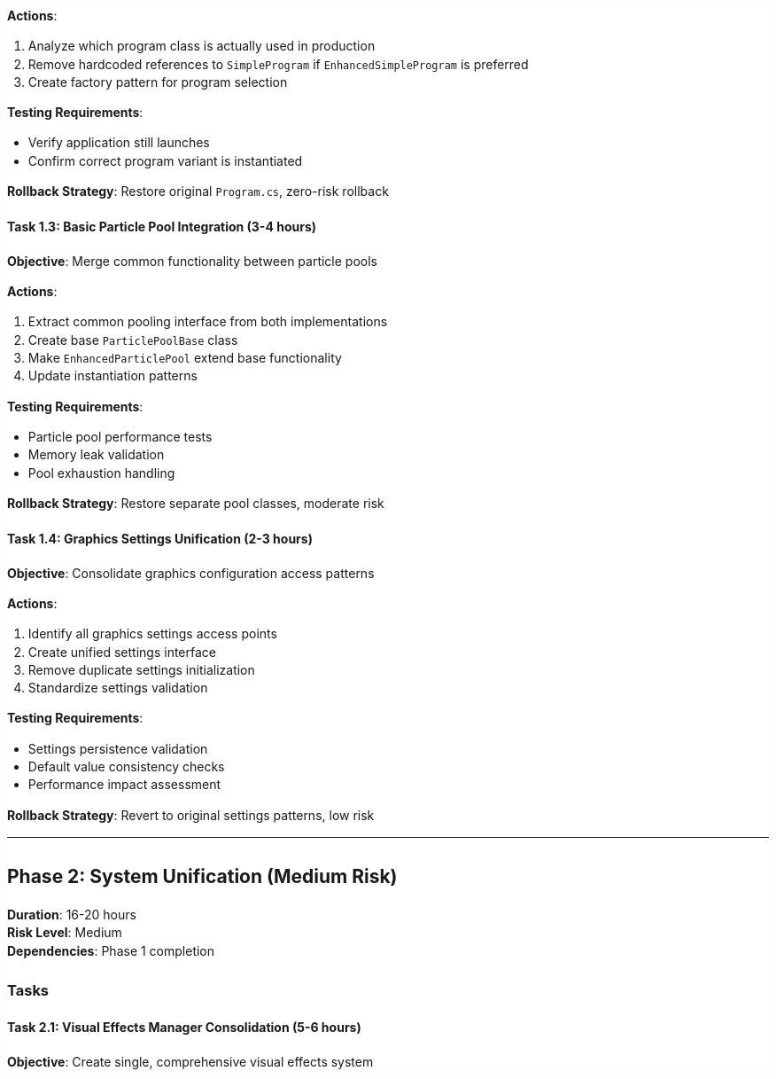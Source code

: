 **Actions**:
1. Analyze which program class is actually used in production
2. Remove hardcoded references to `SimpleProgram` if `EnhancedSimpleProgram` is preferred
3. Create factory pattern for program selection

**Testing Requirements**:
- Verify application still launches
- Confirm correct program variant is instantiated

**Rollback Strategy**: Restore original `Program.cs`, zero-risk rollback

#### Task 1.3: Basic Particle Pool Integration (3-4 hours)
**Objective**: Merge common functionality between particle pools

**Actions**:
1. Extract common pooling interface from both implementations
2. Create base `ParticlePoolBase` class
3. Make `EnhancedParticlePool` extend base functionality
4. Update instantiation patterns

**Testing Requirements**:
- Particle pool performance tests
- Memory leak validation
- Pool exhaustion handling

**Rollback Strategy**: Restore separate pool classes, moderate risk

#### Task 1.4: Graphics Settings Unification (2-3 hours)
**Objective**: Consolidate graphics configuration access patterns

**Actions**:
1. Identify all graphics settings access points
2. Create unified settings interface
3. Remove duplicate settings initialization
4. Standardize settings validation

**Testing Requirements**:
- Settings persistence validation
- Default value consistency checks
- Performance impact assessment

**Rollback Strategy**: Revert to original settings patterns, low risk

---

## Phase 2: System Unification (Medium Risk)
**Duration**: 16-20 hours  
**Risk Level**: Medium  
**Dependencies**: Phase 1 completion

### Tasks

#### Task 2.1: Visual Effects Manager Consolidation (5-6 hours)
**Objective**: Create single, comprehensive visual effects system
